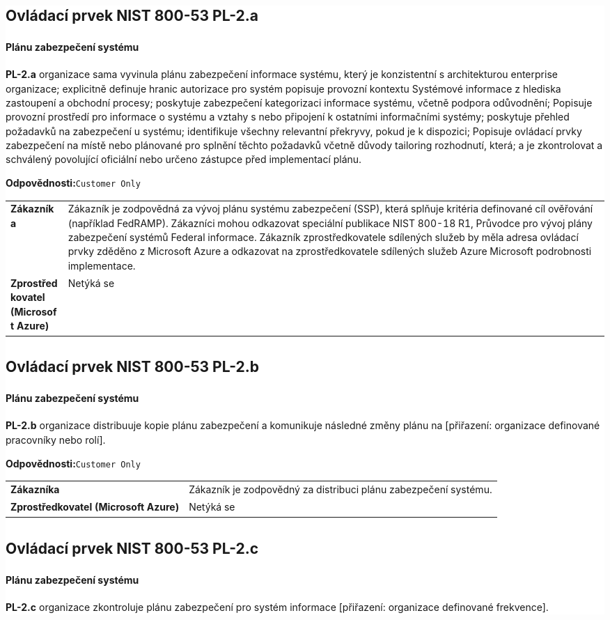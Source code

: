 
 ## <a name="nist-800-53-control-pl-2a"></a>Ovládací prvek NIST 800-53 PL-2.a

#### <a name="system-security-plan"></a>Plánu zabezpečení systému

**PL-2.a** organizace sama vyvinula plánu zabezpečení informace systému, který je konzistentní s architekturou enterprise organizace; explicitně definuje hranic autorizace pro systém popisuje provozní kontextu Systémové informace z hlediska zastoupení a obchodní procesy; poskytuje zabezpečení kategorizaci informace systému, včetně podpora odůvodnění; Popisuje provozní prostředí pro informace o systému a vztahy s nebo připojení k ostatními informačními systémy; poskytuje přehled požadavků na zabezpečení u systému; identifikuje všechny relevantní překryvy, pokud je k dispozici; Popisuje ovládací prvky zabezpečení na místě nebo plánované pro splnění těchto požadavků včetně důvody tailoring rozhodnutí, která; a je zkontrolovat a schválený povolující oficiální nebo určeno zástupce před implementací plánu.

**Odpovědnosti:**`Customer Only`

|||
|---|---|
| **Zákazníka** | Zákazník je zodpovědná za vývoj plánu systému zabezpečení (SSP), která splňuje kritéria definované cíl ověřování (například FedRAMP). Zákazníci mohou odkazovat speciální publikace NIST 800-18 R1, Průvodce pro vývoj plány zabezpečení systémů Federal informace. Zákazník zprostředkovatele sdílených služeb by měla adresa ovládací prvky zděděno z Microsoft Azure a odkazovat na zprostředkovatele sdílených služeb Azure Microsoft podrobnosti implementace. |
| **Zprostředkovatel (Microsoft Azure)** | Netýká se |


 ## <a name="nist-800-53-control-pl-2b"></a>Ovládací prvek NIST 800-53 PL-2.b

#### <a name="system-security-plan"></a>Plánu zabezpečení systému

**PL-2.b** organizace distribuuje kopie plánu zabezpečení a komunikuje následné změny plánu na [přiřazení: organizace definované pracovníky nebo rolí].

**Odpovědnosti:**`Customer Only`

|||
|---|---|
| **Zákazníka** | Zákazník je zodpovědný za distribuci plánu zabezpečení systému. |
| **Zprostředkovatel (Microsoft Azure)** | Netýká se |


 ## <a name="nist-800-53-control-pl-2c"></a>Ovládací prvek NIST 800-53 PL-2.c

#### <a name="system-security-plan"></a>Plánu zabezpečení systému

**PL-2.c** organizace zkontroluje plánu zabezpečení pro systém informace [přiřazení: organizace definované frekvence].
